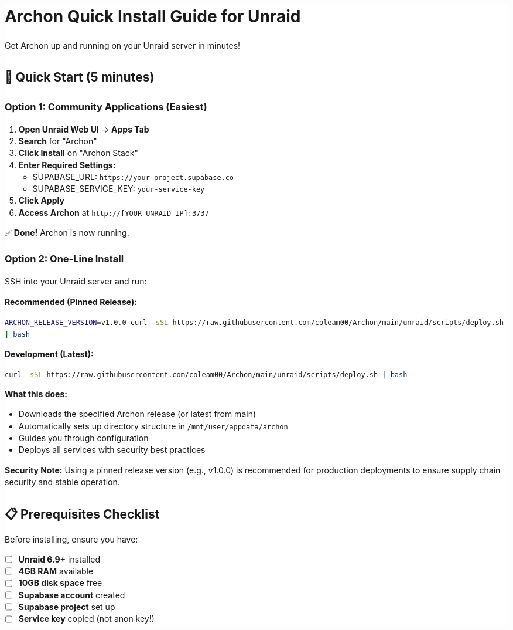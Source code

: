 # Archon Quick Install Guide for Unraid

Get Archon up and running on your Unraid server in minutes!

## 🚀 Quick Start (5 minutes)

### Option 1: Community Applications (Easiest)

1. **Open Unraid Web UI** → **Apps Tab**
2. **Search** for "Archon"
3. **Click Install** on "Archon Stack"
4. **Enter Required Settings:**
   - SUPABASE_URL: `https://your-project.supabase.co`
   - SUPABASE_SERVICE_KEY: `your-service-key`
5. **Click Apply**
6. **Access Archon** at `http://[YOUR-UNRAID-IP]:3737`

✅ **Done!** Archon is now running.

### Option 2: One-Line Install

SSH into your Unraid server and run:

**Recommended (Pinned Release):**
```bash
ARCHON_RELEASE_VERSION=v1.0.0 curl -sSL https://raw.githubusercontent.com/coleam00/Archon/main/unraid/scripts/deploy.sh | bash
```

**Development (Latest):**
```bash
curl -sSL https://raw.githubusercontent.com/coleam00/Archon/main/unraid/scripts/deploy.sh | bash
```

**What this does:**
- Downloads the specified Archon release (or latest from main)
- Automatically sets up directory structure in `/mnt/user/appdata/archon`
- Guides you through configuration
- Deploys all services with security best practices

**Security Note:** Using a pinned release version (e.g., v1.0.0) is recommended for production deployments to ensure supply chain security and stable operation.

## 📋 Prerequisites Checklist

Before installing, ensure you have:

- [ ] **Unraid 6.9+** installed
- [ ] **4GB RAM** available
- [ ] **10GB disk space** free
- [ ] **Supabase account** created
- [ ] **Supabase project** set up
- [ ] **Service key** copied (not anon key!)
